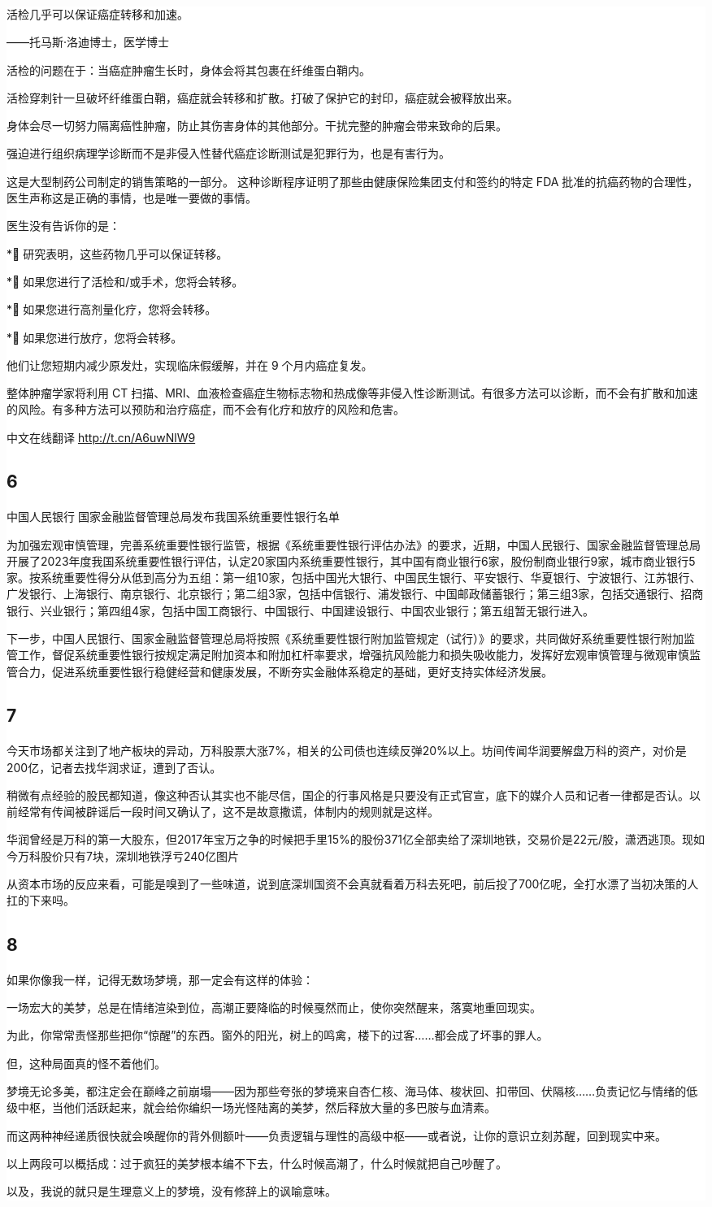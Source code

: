 活检几乎可以保证癌症转移和加速。

——托马斯·洛迪博士，医学博士

活检的问题在于：当癌症肿瘤生长时，身体会将其包裹在纤维蛋白鞘内。

活检穿刺针一旦破坏纤维蛋白鞘，癌症就会转移和扩散。打破了保护它的封印，癌症就会被释放出来。

身体会尽一切努力隔离癌性肿瘤，防止其伤害身体的其他部分。干扰完整的肿瘤会带来致命的后果。

强迫进行组织病理学诊断而不是非侵入性替代癌症诊断测试是犯罪行为，也是有害行为。

这是大型制药公司制定的销售策略的一部分。 这种诊断程序证明了那些由健康保险集团支付和签约的特定 FDA 批准的抗癌药物的合理性，医生声称这是正确的事情，也是唯一要做的事情。

医生没有告诉你的是：

*⃣ 研究表明，这些药物几乎可以保证转移。

*⃣ 如果您进行了活检和/或手术，您将会转移。

*⃣ 如果您进行高剂量化疗，您将会转移。

*⃣ 如果您进行放疗，您将会转移。

他们让您短期内减少原发灶，实现临床假缓解，并在 9 个月内癌症复发。

整体肿瘤学家将利用 CT 扫描、MRI、血液检查癌症生物标志物和热成像等非侵入性诊断测试。有很多方法可以诊断，而不会有扩散和加速的风险。有多种方法可以预防和治疗癌症，而不会有化疗和放疗的风险和危害。

中文在线翻译 http://t.cn/A6uwNlW9

## 6

中国人民银行 国家金融监督管理总局发布我国系统重要性银行名单

为加强宏观审慎管理，完善系统重要性银行监管，根据《系统重要性银行评估办法》的要求，近期，中国人民银行、国家金融监督管理总局开展了2023年度我国系统重要性银行评估，认定20家国内系统重要性银行，其中国有商业银行6家，股份制商业银行9家，城市商业银行5家。按系统重要性得分从低到高分为五组：第一组10家，包括中国光大银行、中国民生银行、平安银行、华夏银行、宁波银行、江苏银行、广发银行、上海银行、南京银行、北京银行；第二组3家，包括中信银行、浦发银行、中国邮政储蓄银行；第三组3家，包括交通银行、招商银行、兴业银行；第四组4家，包括中国工商银行、中国银行、中国建设银行、中国农业银行；第五组暂无银行进入。

下一步，中国人民银行、国家金融监督管理总局将按照《系统重要性银行附加监管规定（试行）》的要求，共同做好系统重要性银行附加监管工作，督促系统重要性银行按规定满足附加资本和附加杠杆率要求，增强抗风险能力和损失吸收能力，发挥好宏观审慎管理与微观审慎监管合力，促进系统重要性银行稳健经营和健康发展，不断夯实金融体系稳定的基础，更好支持实体经济发展。



## 7

今天市场都关注到了地产板块的异动，万科股票大涨7%，相关的公司债也连续反弹20%以上。坊间传闻华润要解盘万科的资产，对价是200亿，记者去找华润求证，遭到了否认。

稍微有点经验的股民都知道，像这种否认其实也不能尽信，国企的行事风格是只要没有正式官宣，底下的媒介人员和记者一律都是否认。以前经常有传闻被辟谣后一段时间又确认了，这不是故意撒谎，体制内的规则就是这样。

华润曾经是万科的第一大股东，但2017年宝万之争的时候把手里15%的股份371亿全部卖给了深圳地铁，交易价是22元/股，潇洒逃顶。现如今万科股价只有7块，深圳地铁浮亏240亿图片

从资本市场的反应来看，可能是嗅到了一些味道，说到底深圳国资不会真就看着万科去死吧，前后投了700亿呢，全打水漂了当初决策的人扛的下来吗。

## 8

如果你像我一样，记得无数场梦境，那一定会有这样的体验：

一场宏大的美梦，总是在情绪渲染到位，高潮正要降临的时候戛然而止，使你突然醒来，落寞地重回现实。

为此，你常常责怪那些把你“惊醒”的东西。窗外的阳光，树上的鸣禽，楼下的过客……都会成了坏事的罪人。

但，这种局面真的怪不着他们。

梦境无论多美，都注定会在巅峰之前崩塌——因为那些夸张的梦境来自杏仁核、海马体、梭状回、扣带回、伏隔核……负责记忆与情绪的低级中枢，当他们活跃起来，就会给你编织一场光怪陆离的美梦，然后释放大量的多巴胺与血清素。

而这两种神经递质很快就会唤醒你的背外侧额叶——负责逻辑与理性的高级中枢——或者说，让你的意识立刻苏醒，回到现实中来。

以上两段可以概括成：过于疯狂的美梦根本编不下去，什么时候高潮了，什么时候就把自己吵醒了。

以及，我说的就只是生理意义上的梦境，没有修辞上的讽喻意味。

